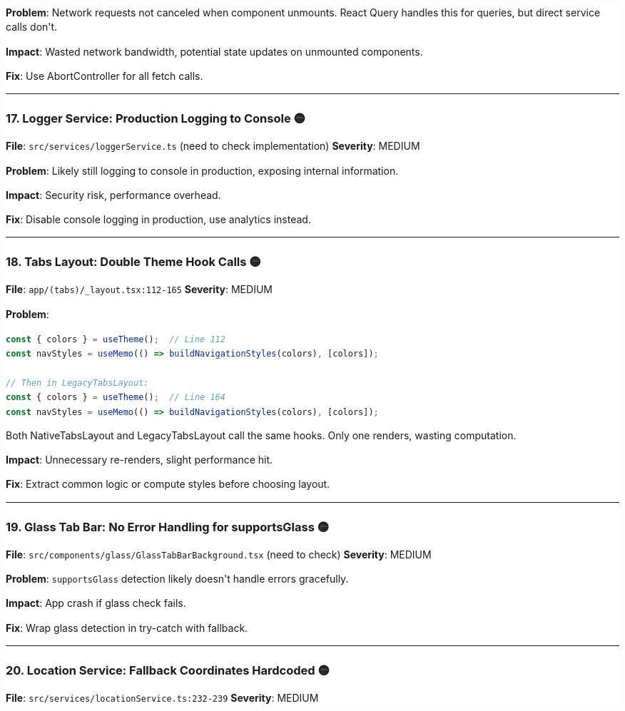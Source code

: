 **Problem**: Network requests not canceled when component unmounts. React Query handles this for queries, but direct service calls don't.

**Impact**: Wasted network bandwidth, potential state updates on unmounted components.

**Fix**: Use AbortController for all fetch calls.

---

### 17. **Logger Service: Production Logging to Console** 🟡
**File**: `src/services/loggerService.ts` (need to check implementation)
**Severity**: MEDIUM

**Problem**: Likely still logging to console in production, exposing internal information.

**Impact**: Security risk, performance overhead.

**Fix**: Disable console logging in production, use analytics instead.

---

### 18. **Tabs Layout: Double Theme Hook Calls** 🟡
**File**: `app/(tabs)/_layout.tsx:112-165`
**Severity**: MEDIUM

**Problem**:
```typescript
const { colors } = useTheme();  // Line 112
const navStyles = useMemo(() => buildNavigationStyles(colors), [colors]);

// Then in LegacyTabsLayout:
const { colors } = useTheme();  // Line 164
const navStyles = useMemo(() => buildNavigationStyles(colors), [colors]);
```

Both NativeTabsLayout and LegacyTabsLayout call the same hooks. Only one renders, wasting computation.

**Impact**: Unnecessary re-renders, slight performance hit.

**Fix**: Extract common logic or compute styles before choosing layout.

---

### 19. **Glass Tab Bar: No Error Handling for supportsGlass** 🟡
**File**: `src/components/glass/GlassTabBarBackground.tsx` (need to check)
**Severity**: MEDIUM

**Problem**: `supportsGlass` detection likely doesn't handle errors gracefully.

**Impact**: App crash if glass check fails.

**Fix**: Wrap glass detection in try-catch with fallback.

---

### 20. **Location Service: Fallback Coordinates Hardcoded** 🟡
**File**: `src/services/locationService.ts:232-239`
**Severity**: MEDIUM
